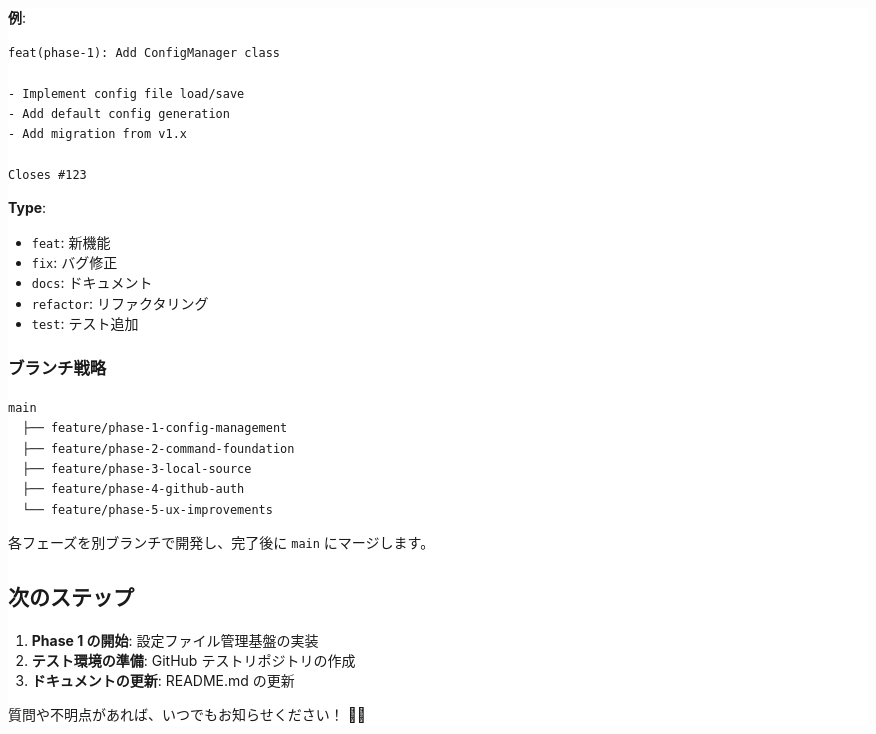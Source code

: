 **例**:
```
feat(phase-1): Add ConfigManager class

- Implement config file load/save
- Add default config generation
- Add migration from v1.x

Closes #123
```

**Type**:
- `feat`: 新機能
- `fix`: バグ修正
- `docs`: ドキュメント
- `refactor`: リファクタリング
- `test`: テスト追加

### ブランチ戦略

```
main
  ├── feature/phase-1-config-management
  ├── feature/phase-2-command-foundation
  ├── feature/phase-3-local-source
  ├── feature/phase-4-github-auth
  └── feature/phase-5-ux-improvements
```

各フェーズを別ブランチで開発し、完了後に `main` にマージします。

## 次のステップ

1. **Phase 1 の開始**: 設定ファイル管理基盤の実装
2. **テスト環境の準備**: GitHub テストリポジトリの作成
3. **ドキュメントの更新**: README.md の更新

質問や不明点があれば、いつでもお知らせください！ 🍛✨
